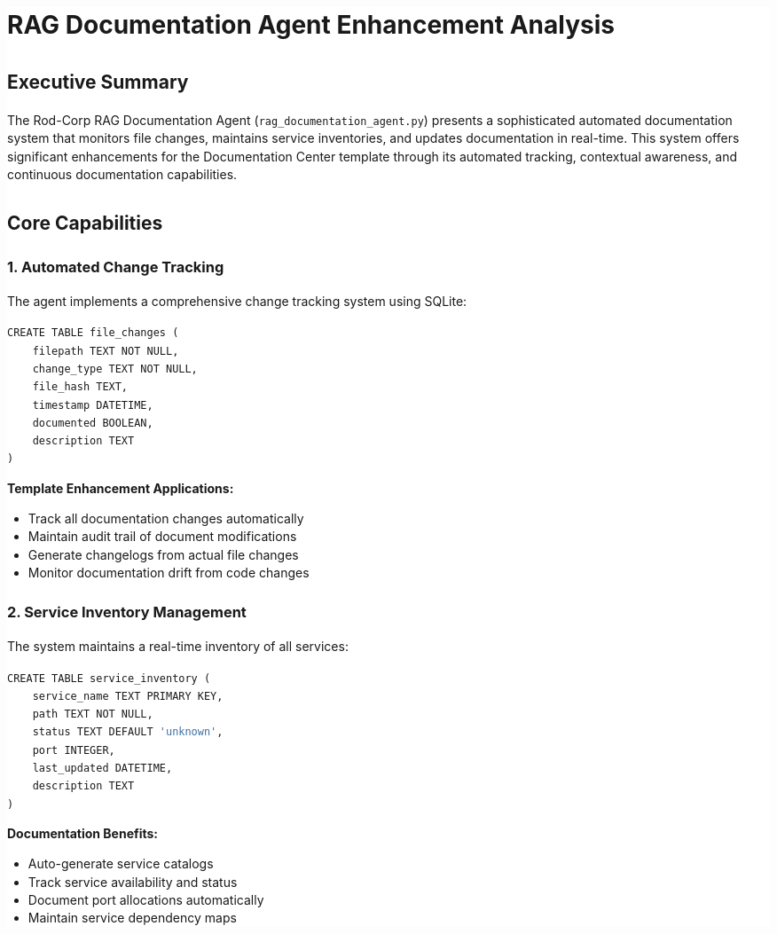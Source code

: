 # RAG Documentation Agent Enhancement Analysis

## Executive Summary

The Rod-Corp RAG Documentation Agent (`rag_documentation_agent.py`) presents a sophisticated automated documentation system that monitors file changes, maintains service inventories, and updates documentation in real-time. This system offers significant enhancements for the Documentation Center template through its automated tracking, contextual awareness, and continuous documentation capabilities.

## Core Capabilities

### 1. Automated Change Tracking

The agent implements a comprehensive change tracking system using SQLite:

```python
CREATE TABLE file_changes (
    filepath TEXT NOT NULL,
    change_type TEXT NOT NULL,
    file_hash TEXT,
    timestamp DATETIME,
    documented BOOLEAN,
    description TEXT
)
```

**Template Enhancement Applications:**
- Track all documentation changes automatically
- Maintain audit trail of document modifications
- Generate changelogs from actual file changes
- Monitor documentation drift from code changes

### 2. Service Inventory Management

The system maintains a real-time inventory of all services:

```python
CREATE TABLE service_inventory (
    service_name TEXT PRIMARY KEY,
    path TEXT NOT NULL,
    status TEXT DEFAULT 'unknown',
    port INTEGER,
    last_updated DATETIME,
    description TEXT
)
```

**Documentation Benefits:**
- Auto-generate service catalogs
- Track service availability and status
- Document port allocations automatically
- Maintain service dependency maps
